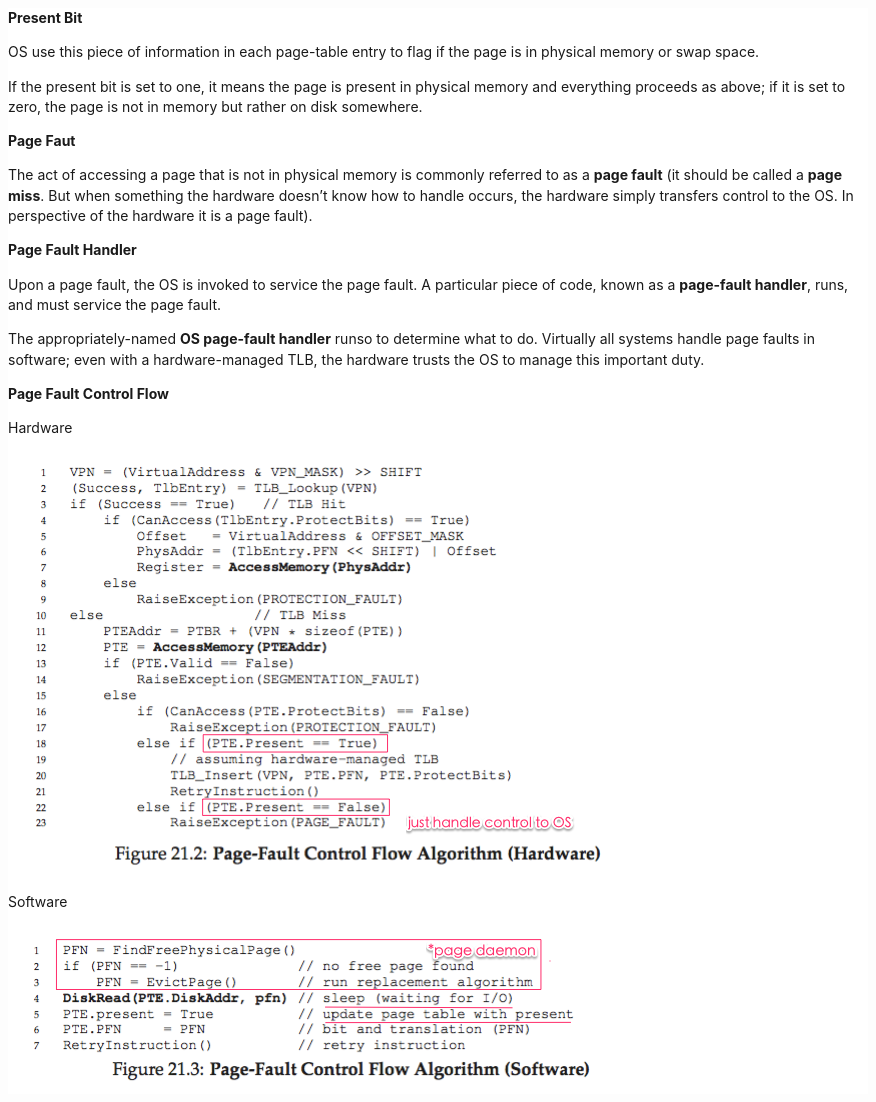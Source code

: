 **Present Bit**

OS use this piece of information in each page-table entry to flag if the page is in physical memory or swap space.

If the present bit is set to one, it means the page is present in physical memory and everything proceeds as above; if it is set to zero, the page is not in memory but rather on disk somewhere.

**Page Faut**

The act of accessing a page that is not in physical memory is commonly referred to as a **page fault** (it should be called a **page miss**. But when something the hardware doesn’t know how to handle occurs, the hardware simply transfers control to the OS. In perspective of the hardware it is a page fault).

**Page Fault Handler**

Upon a page fault, the OS is invoked to service the page fault. A particular piece of code, known as a **page-fault handler**, runs, and must service the page fault.

The appropriately-named **OS page-fault handler** runso to determine what to do. Virtually all systems handle page faults in software; even with a hardware-managed TLB, the hardware trusts the OS to manage this important duty.

**Page Fault Control Flow**

Hardware

![os-swap_page_fault_control_flow.png](https://github.com/ifyouseewendy/ifyouseewendy.github.io/raw/source/image-repo/os-swap_page_fault_control_flow.png)

Software

![os-swap_page_fault_control_flow_software.png](https://github.com/ifyouseewendy/ifyouseewendy.github.io/raw/source/image-repo/os-swap_page_fault_control_flow_software.png)

